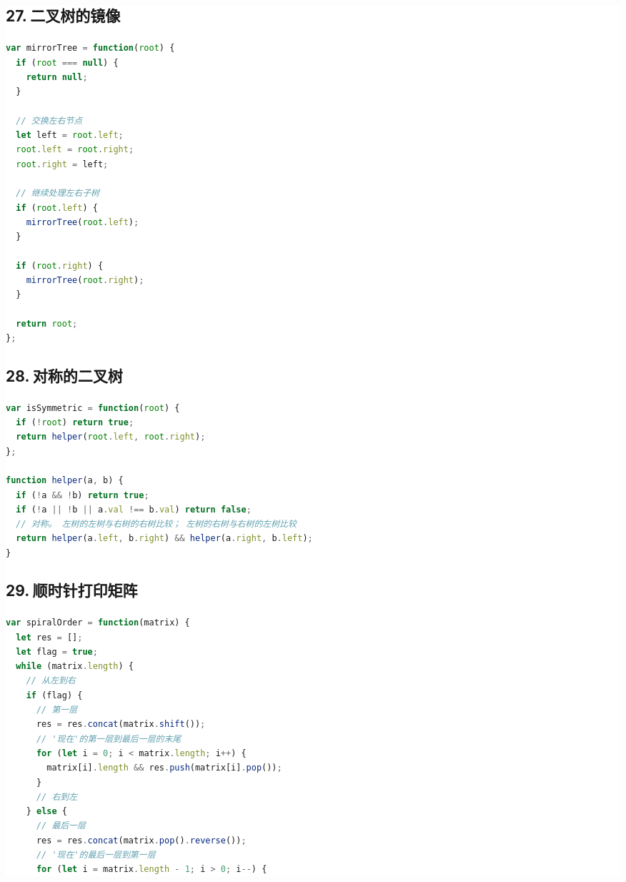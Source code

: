 
## 27. 二叉树的镜像

```js
var mirrorTree = function(root) {
  if (root === null) {
    return null;
  }

  // 交换左右节点
  let left = root.left;
  root.left = root.right;
  root.right = left;

  // 继续处理左右子树
  if (root.left) {
    mirrorTree(root.left);
  }

  if (root.right) {
    mirrorTree(root.right);
  }

  return root;
};
```

## 28. 对称的二叉树

```js
var isSymmetric = function(root) {
  if (!root) return true;
  return helper(root.left, root.right);
};

function helper(a, b) {
  if (!a && !b) return true;
  if (!a || !b || a.val !== b.val) return false;
  // 对称。 左树的左树与右树的右树比较； 左树的右树与右树的左树比较
  return helper(a.left, b.right) && helper(a.right, b.left);
}
```

## 29. 顺时针打印矩阵

```js
var spiralOrder = function(matrix) {
  let res = [];
  let flag = true;
  while (matrix.length) {
    // 从左到右
    if (flag) {
      // 第一层
      res = res.concat(matrix.shift());
      // '现在'的第一层到最后一层的末尾
      for (let i = 0; i < matrix.length; i++) {
        matrix[i].length && res.push(matrix[i].pop());
      }
      // 右到左
    } else {
      // 最后一层
      res = res.concat(matrix.pop().reverse());
      // '现在'的最后一层到第一层
      for (let i = matrix.length - 1; i > 0; i--) {
```